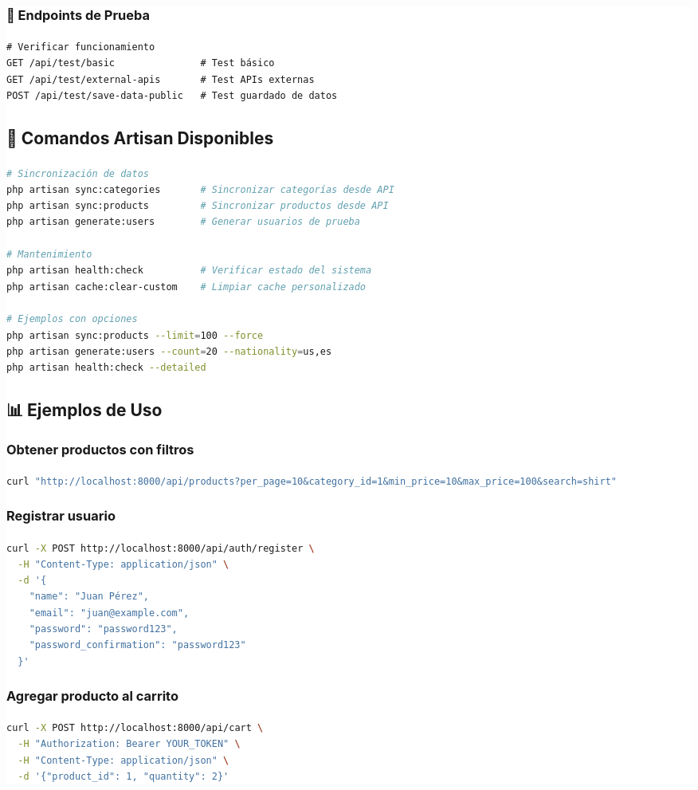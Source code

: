 ### 🧪 Endpoints de Prueba

```http
# Verificar funcionamiento
GET /api/test/basic               # Test básico
GET /api/test/external-apis       # Test APIs externas
POST /api/test/save-data-public   # Test guardado de datos
```

## 🔧 Comandos Artisan Disponibles

```bash
# Sincronización de datos
php artisan sync:categories       # Sincronizar categorías desde API
php artisan sync:products         # Sincronizar productos desde API
php artisan generate:users        # Generar usuarios de prueba

# Mantenimiento
php artisan health:check          # Verificar estado del sistema
php artisan cache:clear-custom    # Limpiar cache personalizado

# Ejemplos con opciones
php artisan sync:products --limit=100 --force
php artisan generate:users --count=20 --nationality=us,es
php artisan health:check --detailed
```

## 📊 Ejemplos de Uso

### Obtener productos con filtros

```bash
curl "http://localhost:8000/api/products?per_page=10&category_id=1&min_price=10&max_price=100&search=shirt"
```

### Registrar usuario

```bash
curl -X POST http://localhost:8000/api/auth/register \
  -H "Content-Type: application/json" \
  -d '{
    "name": "Juan Pérez",
    "email": "juan@example.com",
    "password": "password123",
    "password_confirmation": "password123"
  }'
```

### Agregar producto al carrito

```bash
curl -X POST http://localhost:8000/api/cart \
  -H "Authorization: Bearer YOUR_TOKEN" \
  -H "Content-Type: application/json" \
  -d '{"product_id": 1, "quantity": 2}'
```
